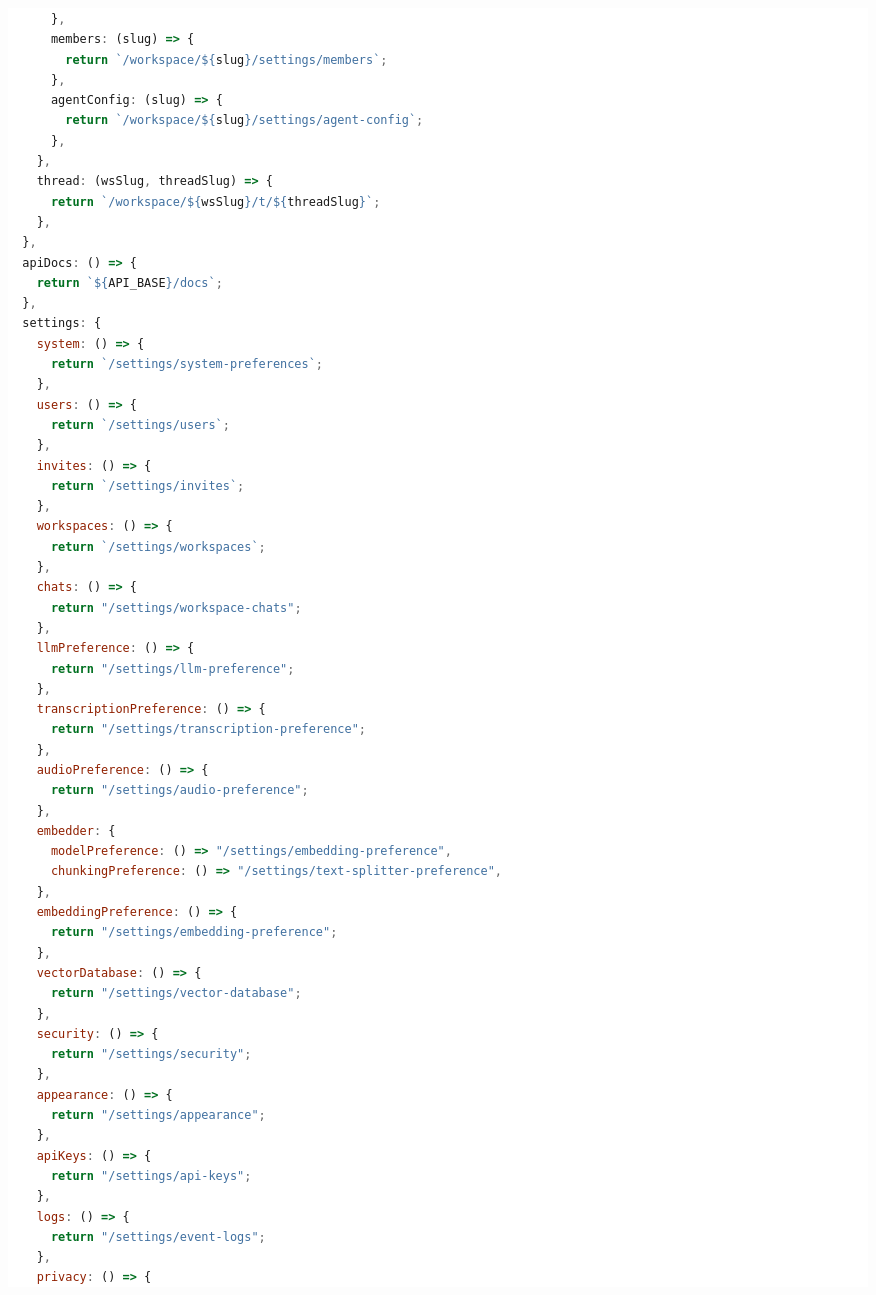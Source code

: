 ```javascript
      },
      members: (slug) => {
        return `/workspace/${slug}/settings/members`;
      },
      agentConfig: (slug) => {
        return `/workspace/${slug}/settings/agent-config`;
      },
    },
    thread: (wsSlug, threadSlug) => {
      return `/workspace/${wsSlug}/t/${threadSlug}`;
    },
  },
  apiDocs: () => {
    return `${API_BASE}/docs`;
  },
  settings: {
    system: () => {
      return `/settings/system-preferences`;
    },
    users: () => {
      return `/settings/users`;
    },
    invites: () => {
      return `/settings/invites`;
    },
    workspaces: () => {
      return `/settings/workspaces`;
    },
    chats: () => {
      return "/settings/workspace-chats";
    },
    llmPreference: () => {
      return "/settings/llm-preference";
    },
    transcriptionPreference: () => {
      return "/settings/transcription-preference";
    },
    audioPreference: () => {
      return "/settings/audio-preference";
    },
    embedder: {
      modelPreference: () => "/settings/embedding-preference",
      chunkingPreference: () => "/settings/text-splitter-preference",
    },
    embeddingPreference: () => {
      return "/settings/embedding-preference";
    },
    vectorDatabase: () => {
      return "/settings/vector-database";
    },
    security: () => {
      return "/settings/security";
    },
    appearance: () => {
      return "/settings/appearance";
    },
    apiKeys: () => {
      return "/settings/api-keys";
    },
    logs: () => {
      return "/settings/event-logs";
    },
    privacy: () => {
```